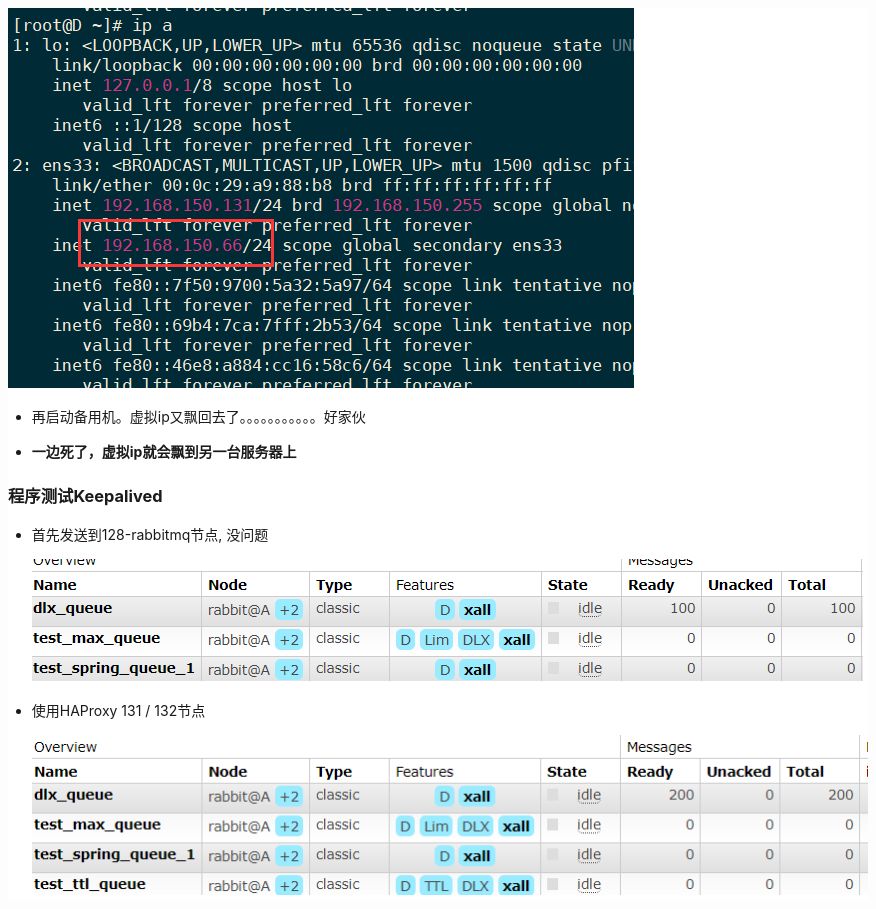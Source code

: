   ![image-20210310161259038](../picture/RabbitMQ/image-20210310161259038.png)

- 再启动备用机。虚拟ip又飘回去了。。。。。。。。。。。好家伙



- **一边死了，虚拟ip就会飘到另一台服务器上**







### 程序测试Keepalived



- 首先发送到128-rabbitmq节点, 没问题

  ![image-20210310162036555](../picture/RabbitMQ/image-20210310162036555.png)

- 使用HAProxy 131 / 132节点

  ![image-20210310162044751](../picture/RabbitMQ/image-20210310162044751.png)
